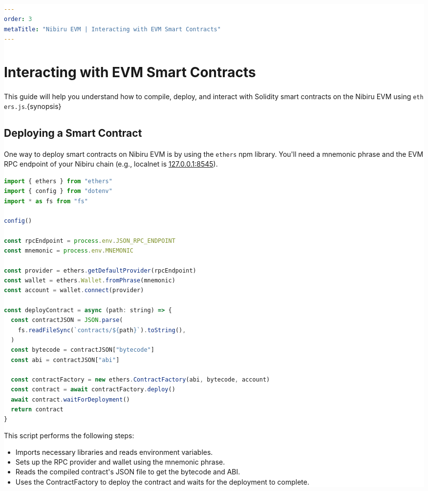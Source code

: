 ```yaml
---
order: 3
metaTitle: "Nibiru EVM | Interacting with EVM Smart Contracts"
---
```


# Interacting with EVM Smart Contracts

This guide will help you understand how to compile, deploy, and interact with Solidity smart contracts on the Nibiru EVM using `ethers.js`.{synopsis}

## Deploying a Smart Contract

One way to deploy smart contracts on Nibiru EVM is by using the `ethers` npm library. You'll need a mnemonic phrase and the EVM RPC endpoint of your Nibiru chain (e.g., localnet is [127.0.0.1:8545](http://127.0.0.1:8545)).

```javascript
import { ethers } from "ethers"
import { config } from "dotenv"
import * as fs from "fs"

config()

const rpcEndpoint = process.env.JSON_RPC_ENDPOINT
const mnemonic = process.env.MNEMONIC

const provider = ethers.getDefaultProvider(rpcEndpoint)
const wallet = ethers.Wallet.fromPhrase(mnemonic)
const account = wallet.connect(provider)

const deployContract = async (path: string) => {
  const contractJSON = JSON.parse(
    fs.readFileSync(`contracts/${path}`).toString(),
  )
  const bytecode = contractJSON["bytecode"]
  const abi = contractJSON["abi"]

  const contractFactory = new ethers.ContractFactory(abi, bytecode, account)
  const contract = await contractFactory.deploy()
  await contract.waitForDeployment()
  return contract
}
```

This script performs the following steps:

- Imports necessary libraries and reads environment variables.
- Sets up the RPC provider and wallet using the mnemonic phrase.
- Reads the compiled contract's JSON file to get the bytecode and ABI.
- Uses the ContractFactory to deploy the contract and waits for the deployment to complete.
